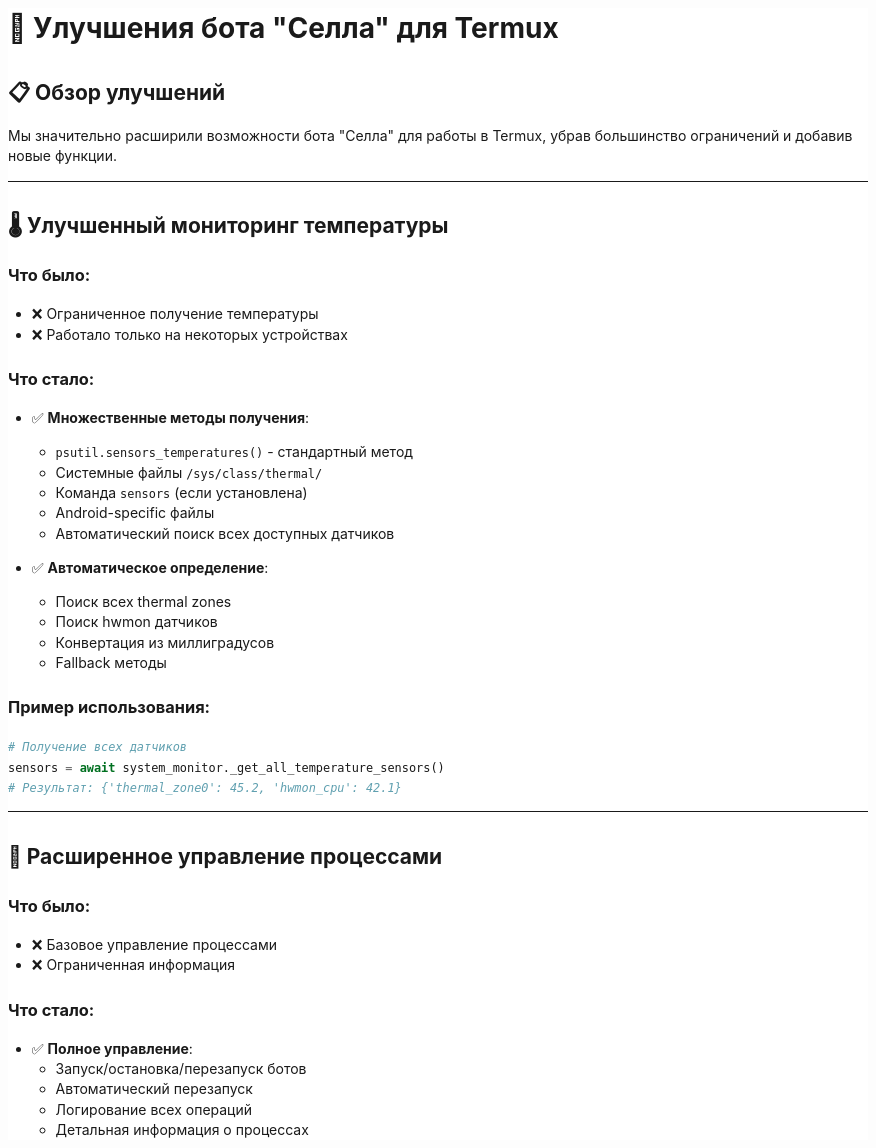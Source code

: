 # 🚀 Улучшения бота "Селла" для Termux

## 📋 Обзор улучшений

Мы значительно расширили возможности бота "Селла" для работы в Termux, убрав большинство ограничений и добавив новые функции.

---

## 🌡️ Улучшенный мониторинг температуры

### Что было:
- ❌ Ограниченное получение температуры
- ❌ Работало только на некоторых устройствах

### Что стало:
- ✅ **Множественные методы получения**:
  - `psutil.sensors_temperatures()` - стандартный метод
  - Системные файлы `/sys/class/thermal/`
  - Команда `sensors` (если установлена)
  - Android-specific файлы
  - Автоматический поиск всех доступных датчиков

- ✅ **Автоматическое определение**:
  - Поиск всех thermal zones
  - Поиск hwmon датчиков
  - Конвертация из миллиградусов
  - Fallback методы

### Пример использования:
```python
# Получение всех датчиков
sensors = await system_monitor._get_all_temperature_sensors()
# Результат: {'thermal_zone0': 45.2, 'hwmon_cpu': 42.1}
```

---

## 🔧 Расширенное управление процессами

### Что было:
- ❌ Базовое управление процессами
- ❌ Ограниченная информация

### Что стало:
- ✅ **Полное управление**:
  - Запуск/остановка/перезапуск ботов
  - Автоматический перезапуск
  - Логирование всех операций
  - Детальная информация о процессах

